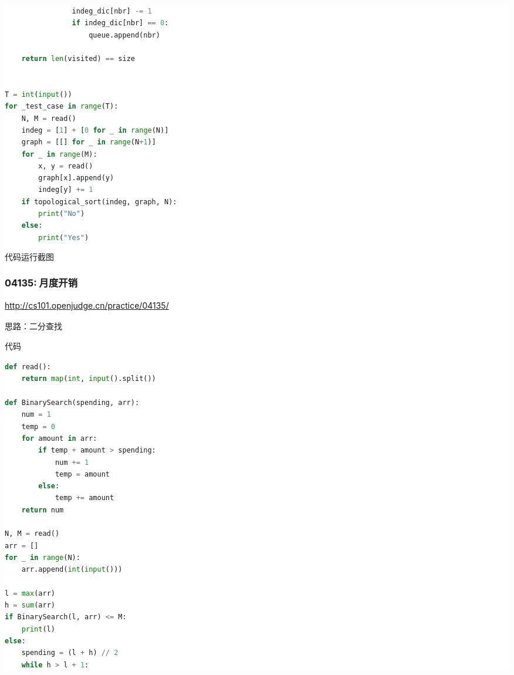 ```python
                indeg_dic[nbr] -= 1
                if indeg_dic[nbr] == 0:
                    queue.append(nbr)

    return len(visited) == size


T = int(input())
for _test_case in range(T):
    N, M = read()
    indeg = [1] + [0 for _ in range(N)]
    graph = [[] for _ in range(N+1)]
    for _ in range(M):
        x, y = read()
        graph[x].append(y)
        indeg[y] += 1
    if topological_sort(indeg, graph, N):
        print("No")
    else:
        print("Yes")
```



代码运行截图







### 04135: 月度开销

http://cs101.openjudge.cn/practice/04135/



思路：二分查找



代码

```python
def read():
    return map(int, input().split())

def BinarySearch(spending, arr):
    num = 1
    temp = 0
    for amount in arr:
        if temp + amount > spending:
            num += 1
            temp = amount
        else:
            temp += amount
    return num

N, M = read()
arr = []
for _ in range(N):
    arr.append(int(input()))

l = max(arr)
h = sum(arr)
if BinarySearch(l, arr) <= M:
    print(l)
else:
    spending = (l + h) // 2
    while h > l + 1:
```